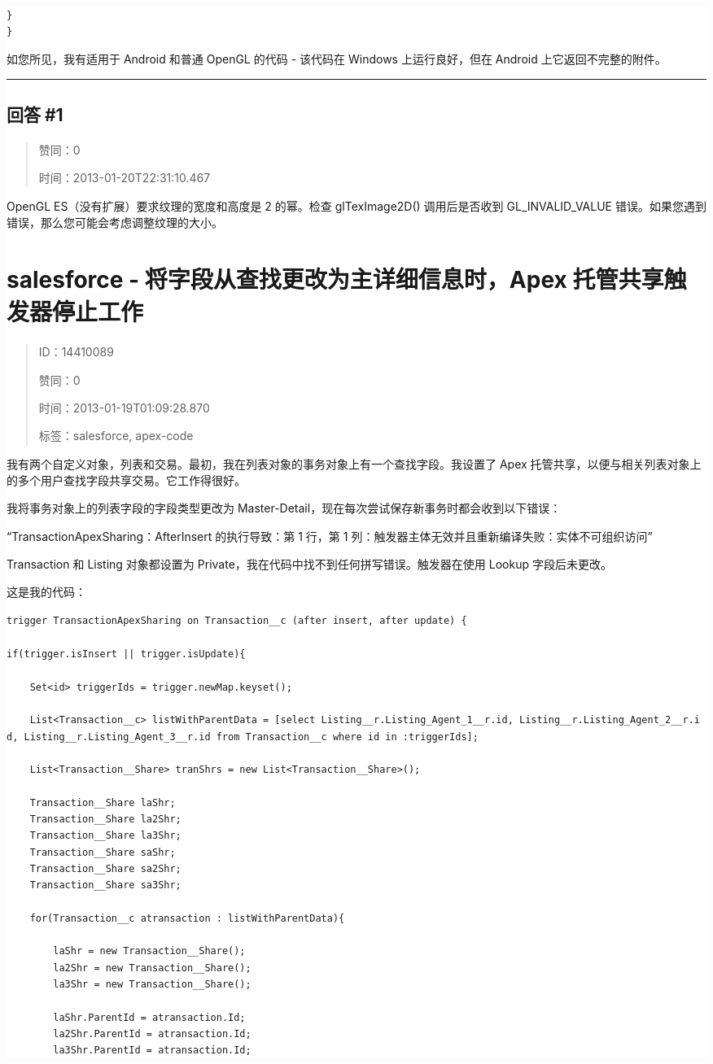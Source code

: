 ```
}
} 
```

如您所见，我有适用于 Android 和普通 OpenGL 的代码 - 该代码在 Windows 上运行良好，但在 Android 上它返回不完整的附件。

* * *

## 回答 #1

> 赞同：0
> 
> 时间：2013-01-20T22:31:10.467

OpenGL ES（没有扩展）要求纹理的宽度和高度是 2 的幂。检查 glTexImage2D() 调用后是否收到 GL_INVALID_VALUE 错误。如果您遇到错误，那么您可能会考虑调整纹理的大小。

# salesforce - 将字段从查找更改为主详细信息时，Apex 托管共享触发器停止工作

> ID：14410089
> 
> 赞同：0
> 
> 时间：2013-01-19T01:09:28.870
> 
> 标签：salesforce, apex-code

我有两个自定义对象，列表和交易。最初，我在列表对象的事务对象上有一个查找字段。我设置了 Apex 托管共享，以便与相关列表对象上的多个用户查找字段共享交易。它工作得很好。

我将事务对象上的列表字段的字段类型更改为 Master-Detail，现在每次尝试保存新事务时都会收到以下错误：

“TransactionApexSharing：AfterInsert 的执行导致：第 1 行，第 1 列：触发器主体无效并且重新编译失败：实体不可组织访问”

Transaction 和 Listing 对象都设置为 Private，我在代码中找不到任何拼写错误。触发器在使用 Lookup 字段后未更改。

这是我的代码：

```
trigger TransactionApexSharing on Transaction__c (after insert, after update) {

if(trigger.isInsert || trigger.isUpdate){

    Set<id> triggerIds = trigger.newMap.keyset();

    List<Transaction__c> listWithParentData = [select Listing__r.Listing_Agent_1__r.id, Listing__r.Listing_Agent_2__r.id, Listing__r.Listing_Agent_3__r.id from Transaction__c where id in :triggerIds];

    List<Transaction__Share> tranShrs = new List<Transaction__Share>();

    Transaction__Share laShr;
    Transaction__Share la2Shr;
    Transaction__Share la3Shr;
    Transaction__Share saShr;
    Transaction__Share sa2Shr;
    Transaction__Share sa3Shr;

    for(Transaction__c atransaction : listWithParentData){

        laShr = new Transaction__Share();
        la2Shr = new Transaction__Share();
        la3Shr = new Transaction__Share();

        laShr.ParentId = atransaction.Id;
        la2Shr.ParentId = atransaction.Id;
        la3Shr.ParentId = atransaction.Id;
```
